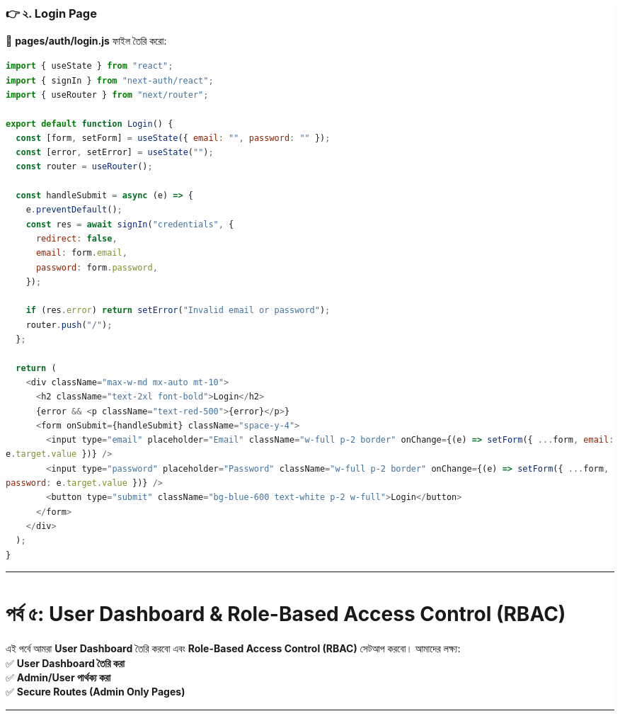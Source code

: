 
### **👉 ২. Login Page**  
📁 **pages/auth/login.js** ফাইল তৈরি করো:

```js
import { useState } from "react";
import { signIn } from "next-auth/react";
import { useRouter } from "next/router";

export default function Login() {
  const [form, setForm] = useState({ email: "", password: "" });
  const [error, setError] = useState("");
  const router = useRouter();

  const handleSubmit = async (e) => {
    e.preventDefault();
    const res = await signIn("credentials", {
      redirect: false,
      email: form.email,
      password: form.password,
    });

    if (res.error) return setError("Invalid email or password");
    router.push("/");
  };

  return (
    <div className="max-w-md mx-auto mt-10">
      <h2 className="text-2xl font-bold">Login</h2>
      {error && <p className="text-red-500">{error}</p>}
      <form onSubmit={handleSubmit} className="space-y-4">
        <input type="email" placeholder="Email" className="w-full p-2 border" onChange={(e) => setForm({ ...form, email: e.target.value })} />
        <input type="password" placeholder="Password" className="w-full p-2 border" onChange={(e) => setForm({ ...form, password: e.target.value })} />
        <button type="submit" className="bg-blue-600 text-white p-2 w-full">Login</button>
      </form>
    </div>
  );
}
```

---

# **পর্ব ৫: User Dashboard & Role-Based Access Control (RBAC)**  

এই পর্বে আমরা **User Dashboard** তৈরি করবো এবং **Role-Based Access Control (RBAC)** সেটআপ করবো। আমাদের লক্ষ্য:  
✅ **User Dashboard তৈরি করা**  
✅ **Admin/User পার্থক্য করা**  
✅ **Secure Routes (Admin Only Pages)**  

---